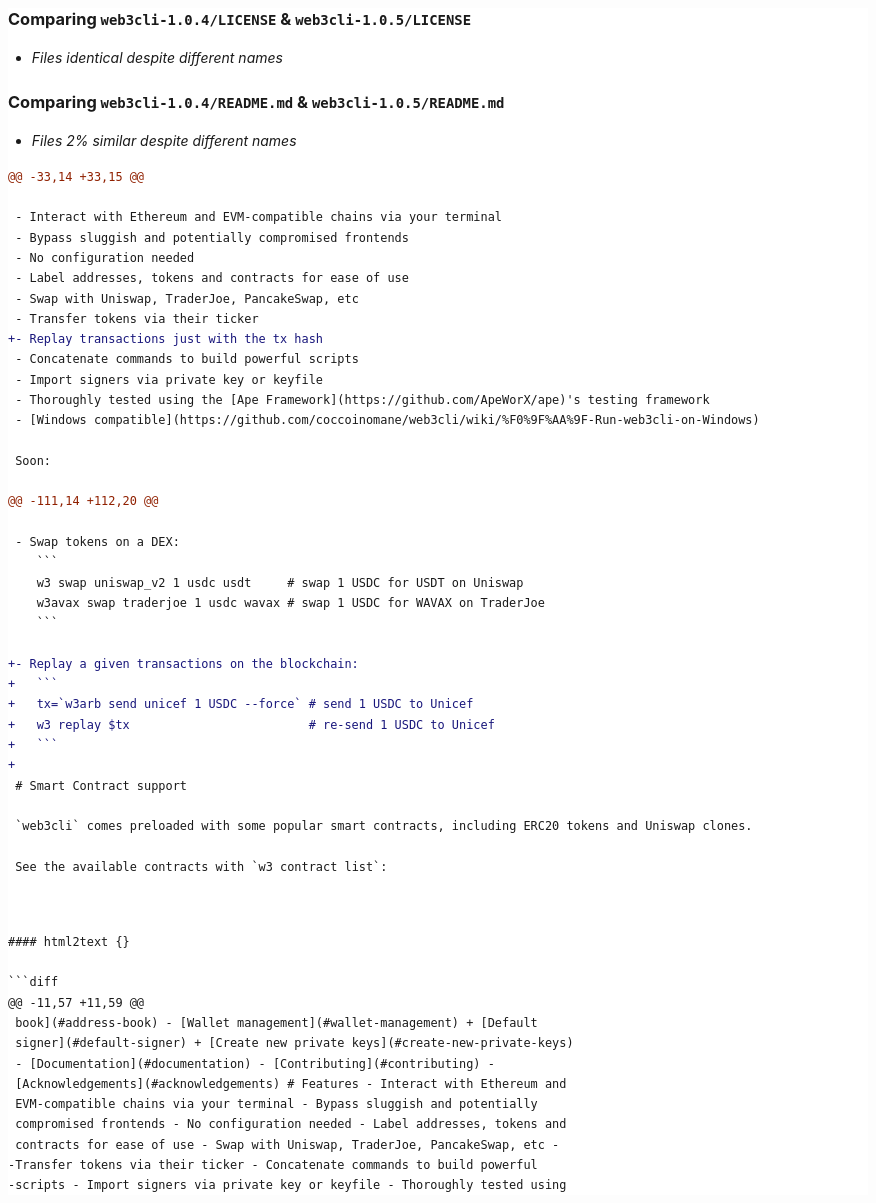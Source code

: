 ### Comparing `web3cli-1.0.4/LICENSE` & `web3cli-1.0.5/LICENSE`

 * *Files identical despite different names*

### Comparing `web3cli-1.0.4/README.md` & `web3cli-1.0.5/README.md`

 * *Files 2% similar despite different names*

```diff
@@ -33,14 +33,15 @@
 
 - Interact with Ethereum and EVM-compatible chains via your terminal
 - Bypass sluggish and potentially compromised frontends
 - No configuration needed
 - Label addresses, tokens and contracts for ease of use
 - Swap with Uniswap, TraderJoe, PancakeSwap, etc
 - Transfer tokens via their ticker
+- Replay transactions just with the tx hash
 - Concatenate commands to build powerful scripts
 - Import signers via private key or keyfile
 - Thoroughly tested using the [Ape Framework](https://github.com/ApeWorX/ape)'s testing framework
 - [Windows compatible](https://github.com/coccoinomane/web3cli/wiki/%F0%9F%AA%9F-Run-web3cli-on-Windows)
 
 Soon:
 
@@ -111,14 +112,20 @@
 
 - Swap tokens on a DEX:
    ```
    w3 swap uniswap_v2 1 usdc usdt     # swap 1 USDC for USDT on Uniswap
    w3avax swap traderjoe 1 usdc wavax # swap 1 USDC for WAVAX on TraderJoe
    ```
 
+- Replay a given transactions on the blockchain:
+   ```
+   tx=`w3arb send unicef 1 USDC --force` # send 1 USDC to Unicef
+   w3 replay $tx                         # re-send 1 USDC to Unicef
+   ```
+
 # Smart Contract support
 
 `web3cli` comes preloaded with some popular smart contracts, including ERC20 tokens and Uniswap clones.
 
 See the available contracts with `w3 contract list`:
 
 ```
```

#### html2text {}

```diff
@@ -11,57 +11,59 @@
 book](#address-book) - [Wallet management](#wallet-management) + [Default
 signer](#default-signer) + [Create new private keys](#create-new-private-keys)
 - [Documentation](#documentation) - [Contributing](#contributing) -
 [Acknowledgements](#acknowledgements) # Features - Interact with Ethereum and
 EVM-compatible chains via your terminal - Bypass sluggish and potentially
 compromised frontends - No configuration needed - Label addresses, tokens and
 contracts for ease of use - Swap with Uniswap, TraderJoe, PancakeSwap, etc -
-Transfer tokens via their ticker - Concatenate commands to build powerful
-scripts - Import signers via private key or keyfile - Thoroughly tested using
```